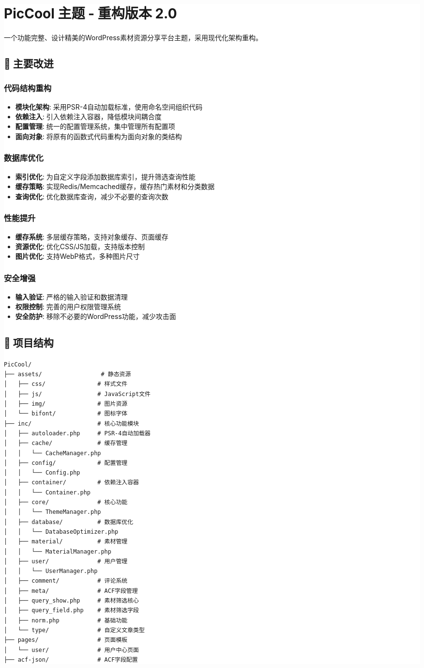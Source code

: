 # PicCool 主题 - 重构版本 2.0

一个功能完整、设计精美的WordPress素材资源分享平台主题，采用现代化架构重构。

## 🚀 主要改进

### 代码结构重构
- **模块化架构**: 采用PSR-4自动加载标准，使用命名空间组织代码
- **依赖注入**: 引入依赖注入容器，降低模块间耦合度
- **配置管理**: 统一的配置管理系统，集中管理所有配置项
- **面向对象**: 将原有的函数式代码重构为面向对象的类结构

### 数据库优化
- **索引优化**: 为自定义字段添加数据库索引，提升筛选查询性能
- **缓存策略**: 实现Redis/Memcached缓存，缓存热门素材和分类数据
- **查询优化**: 优化数据库查询，减少不必要的查询次数

### 性能提升
- **缓存系统**: 多层缓存策略，支持对象缓存、页面缓存
- **资源优化**: 优化CSS/JS加载，支持版本控制
- **图片优化**: 支持WebP格式，多种图片尺寸

### 安全增强
- **输入验证**: 严格的输入验证和数据清理
- **权限控制**: 完善的用户权限管理系统
- **安全防护**: 移除不必要的WordPress功能，减少攻击面

## 📁 项目结构

```
PicCool/
├── assets/                 # 静态资源
│   ├── css/               # 样式文件
│   ├── js/                # JavaScript文件
│   ├── img/               # 图片资源
│   └── bifont/            # 图标字体
├── inc/                   # 核心功能模块
│   ├── autoloader.php     # PSR-4自动加载器
│   ├── cache/             # 缓存管理
│   │   └── CacheManager.php
│   ├── config/            # 配置管理
│   │   └── Config.php
│   ├── container/         # 依赖注入容器
│   │   └── Container.php
│   ├── core/              # 核心功能
│   │   └── ThemeManager.php
│   ├── database/          # 数据库优化
│   │   └── DatabaseOptimizer.php
│   ├── material/          # 素材管理
│   │   └── MaterialManager.php
│   ├── user/              # 用户管理
│   │   └── UserManager.php
│   ├── comment/           # 评论系统
│   ├── meta/              # ACF字段管理
│   ├── query_show.php     # 素材筛选核心
│   ├── query_field.php    # 素材筛选字段
│   ├── norm.php           # 基础功能
│   └── type/              # 自定义文章类型
├── pages/                 # 页面模板
│   └── user/              # 用户中心页面
├── acf-json/              # ACF字段配置
```